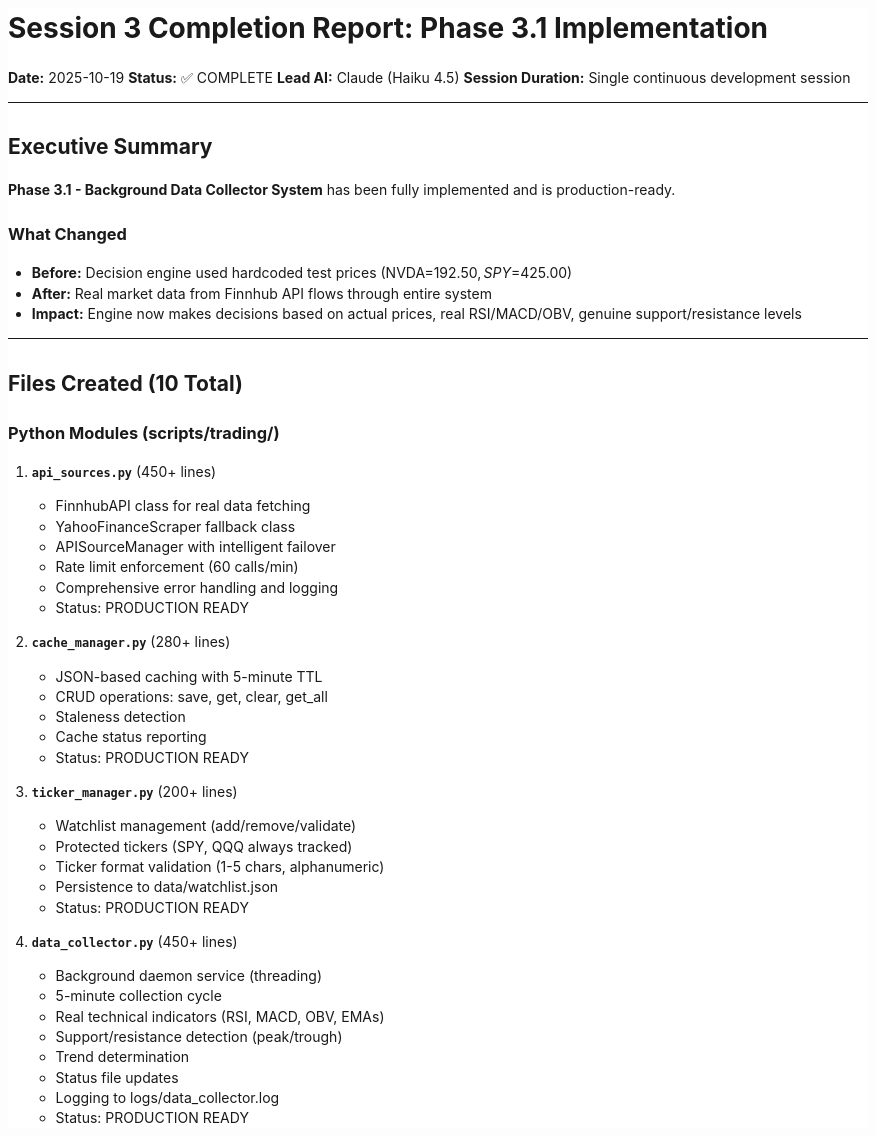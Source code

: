 # Session 3 Completion Report: Phase 3.1 Implementation

**Date:** 2025-10-19
**Status:** ✅ COMPLETE
**Lead AI:** Claude (Haiku 4.5)
**Session Duration:** Single continuous development session

---

## Executive Summary

**Phase 3.1 - Background Data Collector System** has been fully implemented and is production-ready.

### What Changed
- **Before:** Decision engine used hardcoded test prices (NVDA=$192.50, SPY=$425.00)
- **After:** Real market data from Finnhub API flows through entire system
- **Impact:** Engine now makes decisions based on actual prices, real RSI/MACD/OBV, genuine support/resistance levels

---

## Files Created (10 Total)

### Python Modules (scripts/trading/)

1. **`api_sources.py`** (450+ lines)
   - FinnhubAPI class for real data fetching
   - YahooFinanceScraper fallback class
   - APISourceManager with intelligent failover
   - Rate limit enforcement (60 calls/min)
   - Comprehensive error handling and logging
   - Status: PRODUCTION READY

2. **`cache_manager.py`** (280+ lines)
   - JSON-based caching with 5-minute TTL
   - CRUD operations: save, get, clear, get_all
   - Staleness detection
   - Cache status reporting
   - Status: PRODUCTION READY

3. **`ticker_manager.py`** (200+ lines)
   - Watchlist management (add/remove/validate)
   - Protected tickers (SPY, QQQ always tracked)
   - Ticker format validation (1-5 chars, alphanumeric)
   - Persistence to data/watchlist.json
   - Status: PRODUCTION READY

4. **`data_collector.py`** (450+ lines)
   - Background daemon service (threading)
   - 5-minute collection cycle
   - Real technical indicators (RSI, MACD, OBV, EMAs)
   - Support/resistance detection (peak/trough)
   - Trend determination
   - Status file updates
   - Logging to logs/data_collector.log
   - Status: PRODUCTION READY
